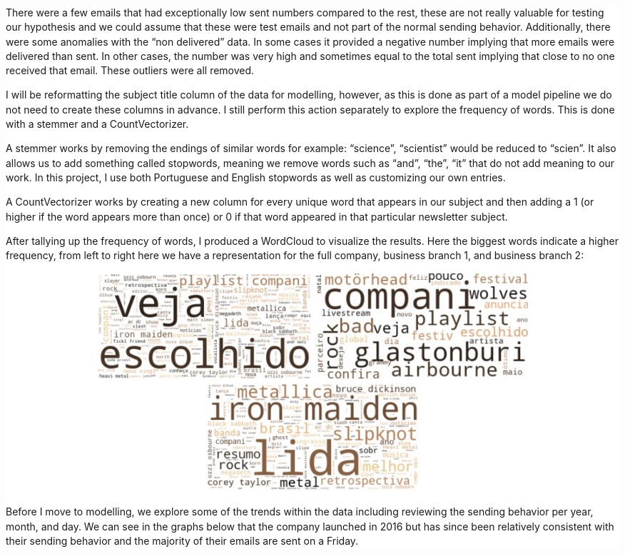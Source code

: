 There were a few emails that had exceptionally low sent numbers compared to the rest, these are not really valuable for testing our hypothesis and we could assume that these were test emails and not part of the normal sending behavior. Additionally, there were some anomalies with the “non delivered” data. In some cases it provided a negative number implying that more emails were delivered than sent. In other cases, the number was very high and sometimes equal to the total sent implying that close to no one received that email. These outliers were all removed.

I will be reformatting the subject title column of the data for modelling, however, as this is done as part of a model pipeline we do not need to create these columns in advance. I still perform this action separately to explore the frequency of words. This is done with a stemmer and a CountVectorizer. 

A stemmer works by removing the endings of similar words for example: “science”, “scientist” would be reduced to “scien”. It also allows us to add something called stopwords, meaning we remove words such as “and”, “the”, “it” that do not add meaning to our work. In this project, I use both Portuguese and English stopwords as well as customizing our own entries.

A CountVectorizer works by creating a new column for every unique word that appears in our subject and then adding a 1 (or higher if the word appears more than once) or 0 if that word appeared in that particular newsletter subject.

After tallying up the frequency of words, I produced a WordCloud to visualize the results. Here the biggest words indicate a higher frequency, from left to right here we have a representation for the full company, business branch 1, and business branch 2:

<p align="center">
<img src="images/total_wordcloud.jpg" width="300">
<img src="images/c1_wordcloud.jpg" width="300">
<img src="images/c2_wordcloud.jpg" width="300">
</p>
Before I move to modelling, we explore some of the trends within the data including reviewing the sending behavior per year, month, and day. We can see in the graphs below that the company launched in 2016 but has since been relatively consistent with their sending behavior and the majority of their emails are sent on a Friday.
